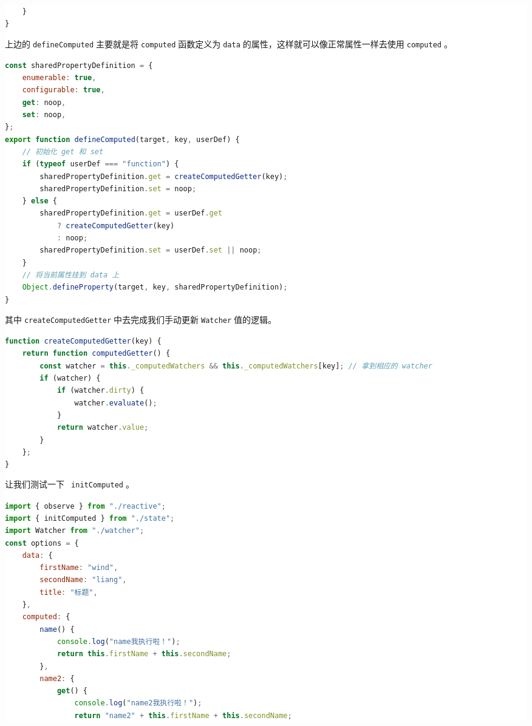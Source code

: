 ```js
    }
}
```

上边的 `defineComputed` 主要就是将 `computed` 函数定义为 `data` 的属性，这样就可以像正常属性一样去使用 `computed` 。

```js
const sharedPropertyDefinition = {
    enumerable: true,
    configurable: true,
    get: noop,
    set: noop,
};
export function defineComputed(target, key, userDef) {
    // 初始化 get 和 set
    if (typeof userDef === "function") {
        sharedPropertyDefinition.get = createComputedGetter(key);
        sharedPropertyDefinition.set = noop;
    } else {
        sharedPropertyDefinition.get = userDef.get
            ? createComputedGetter(key)
            : noop;
        sharedPropertyDefinition.set = userDef.set || noop;
    }
    // 将当前属性挂到 data 上
    Object.defineProperty(target, key, sharedPropertyDefinition);
}

```

其中 `createComputedGetter` 中去完成我们手动更新 `Watcher` 值的逻辑。

```js
function createComputedGetter(key) {
    return function computedGetter() {
        const watcher = this._computedWatchers && this._computedWatchers[key]; // 拿到相应的 watcher
        if (watcher) {
            if (watcher.dirty) {
                watcher.evaluate();
            }
            return watcher.value;
        }
    };
}
```

让我们测试一下 ` initComputed` 。

```js
import { observe } from "./reactive";
import { initComputed } from "./state";
import Watcher from "./watcher";
const options = {
    data: {
        firstName: "wind",
        secondName: "liang",
        title: "标题",
    },
    computed: {
        name() {
            console.log("name我执行啦！");
            return this.firstName + this.secondName;
        },
        name2: {
            get() {
                console.log("name2我执行啦！");
                return "name2" + this.firstName + this.secondName;
```